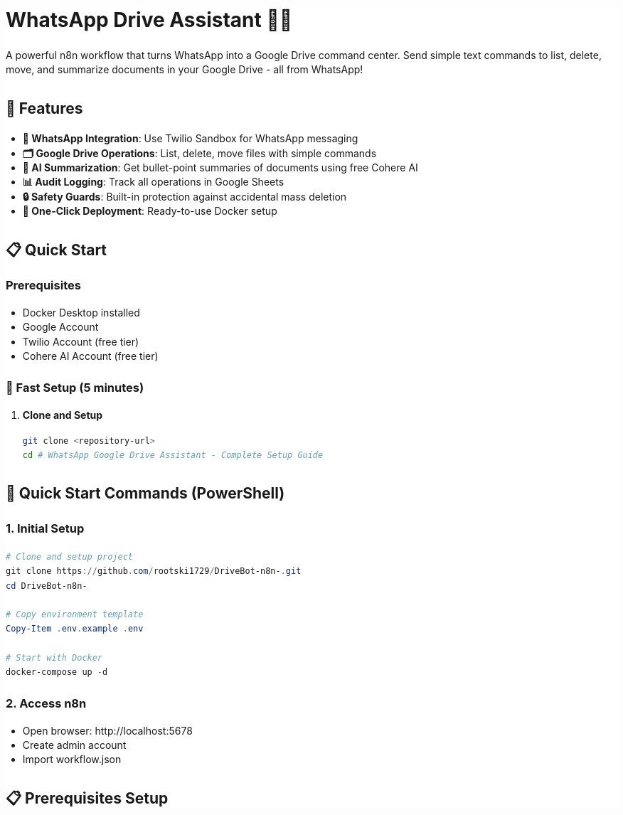 # WhatsApp Drive Assistant 🤖📁

A powerful n8n workflow that turns WhatsApp into a Google Drive command center. Send simple text commands to list, delete, move, and summarize documents in your Google Drive - all from WhatsApp!

## 🌟 Features

- **📱 WhatsApp Integration**: Use Twilio Sandbox for WhatsApp messaging
- **🗂️ Google Drive Operations**: List, delete, move files with simple commands
- **🤖 AI Summarization**: Get bullet-point summaries of documents using free Cohere AI
- **📊 Audit Logging**: Track all operations in Google Sheets
- **🔒 Safety Guards**: Built-in protection against accidental mass deletion
- **🚀 One-Click Deployment**: Ready-to-use Docker setup

## 📋 Quick Start

### Prerequisites
- Docker Desktop installed
- Google Account
- Twilio Account (free tier)
- Cohere AI Account (free tier)

### 🚀 Fast Setup (5 minutes)

1. **Clone and Setup**
   ```bash
   git clone <repository-url>
   cd # WhatsApp Google Drive Assistant - Complete Setup Guide

## 🚀 Quick Start Commands (PowerShell)

### 1. Initial Setup
```powershell
# Clone and setup project
git clone https://github.com/rootski1729/DriveBot-n8n-.git
cd DriveBot-n8n-

# Copy environment template
Copy-Item .env.example .env

# Start with Docker
docker-compose up -d
```

### 2. Access n8n
- Open browser: http://localhost:5678
- Create admin account
- Import workflow.json

## 📋 Prerequisites Setup
